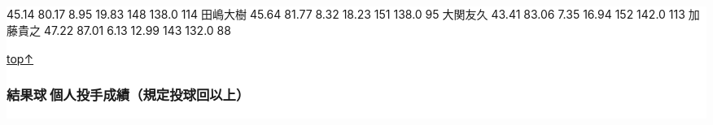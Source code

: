 <td style="text-align: right;">45.14</td>
<td style="text-align: right;">80.17</td>
<td style="text-align: right;">8.95</td>
<td style="text-align: right;">19.83</td>
<td style="text-align: right;">148</td>
<td style="text-align: right;">138.0</td>
<td style="text-align: right;">114</td>
</tr>
<tr class="even">
<td style="text-align: left;">田嶋大樹</td>
<td style="text-align: right;">45.64</td>
<td style="text-align: right;">81.77</td>
<td style="text-align: right;">8.32</td>
<td style="text-align: right;">18.23</td>
<td style="text-align: right;">151</td>
<td style="text-align: right;">138.0</td>
<td style="text-align: right;">95</td>
</tr>
<tr class="odd">
<td style="text-align: left;">大関友久</td>
<td style="text-align: right;">43.41</td>
<td style="text-align: right;">83.06</td>
<td style="text-align: right;">7.35</td>
<td style="text-align: right;">16.94</td>
<td style="text-align: right;">152</td>
<td style="text-align: right;">142.0</td>
<td style="text-align: right;">113</td>
</tr>
<tr class="even">
<td style="text-align: left;">加藤貴之</td>
<td style="text-align: right;">47.22</td>
<td style="text-align: right;">87.01</td>
<td style="text-align: right;">6.13</td>
<td style="text-align: right;">12.99</td>
<td style="text-align: right;">143</td>
<td style="text-align: right;">132.0</td>
<td style="text-align: right;">88</td>
</tr>
</tbody>
</table>

[top↑](#top)

### 結果球 個人投手成績（規定投球回以上）

<table style="width:100%;">
<colgroup>
<col style="width: 8%" />
<col style="width: 4%" />
<col style="width: 4%" />
<col style="width: 6%" />
<col style="width: 6%" />
<col style="width: 6%" />
<col style="width: 6%" />
<col style="width: 6%" />
<col style="width: 6%" />
<col style="width: 6%" />
<col style="width: 6%" />
<col style="width: 6%" />
<col style="width: 4%" />
<col style="width: 4%" />
<col style="width: 10%" />
</colgroup>
<thead>